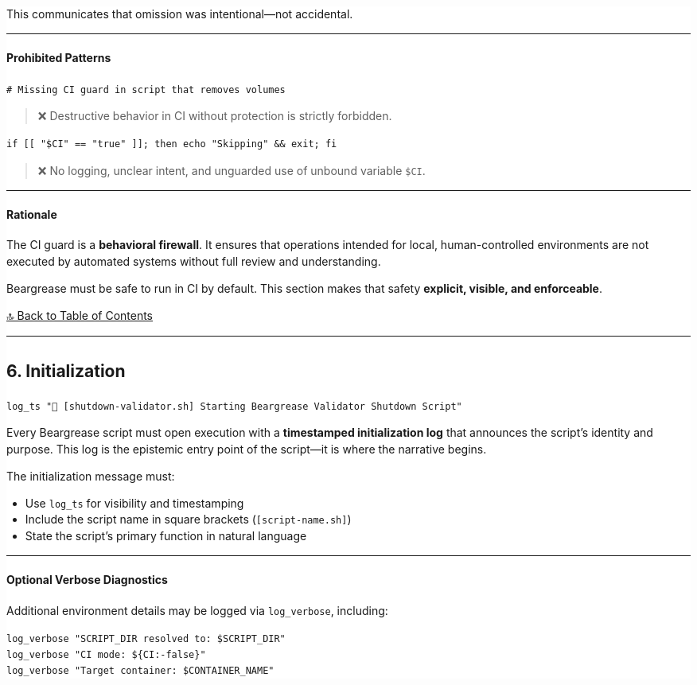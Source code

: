 This communicates that omission was intentional—not accidental.

------

#### Prohibited Patterns

```
# Missing CI guard in script that removes volumes
```

> ❌ Destructive behavior in CI without protection is strictly forbidden.

```
if [[ "$CI" == "true" ]]; then echo "Skipping" && exit; fi
```

> ❌ No logging, unclear intent, and unguarded use of unbound variable `$CI`.

------

#### Rationale

The CI guard is a **behavioral firewall**. It ensures that operations intended for local, human-controlled environments are not executed by automated systems without full review and understanding.

Beargrease must be safe to run in CI by default. This section makes that safety **explicit, visible, and enforceable**.



[🔝 Back to Table of Contents](#table-of-contents)

---



## 6. Initialization

```
log_ts "🐻 [shutdown-validator.sh] Starting Beargrease Validator Shutdown Script"
```

Every Beargrease script must open execution with a **timestamped initialization log** that announces the script’s identity and purpose. This log is the epistemic entry point of the script—it is where the narrative begins.

The initialization message must:

- Use `log_ts` for visibility and timestamping
- Include the script name in square brackets (`[script-name.sh]`)
- State the script’s primary function in natural language

------

#### Optional Verbose Diagnostics

Additional environment details may be logged via `log_verbose`, including:

```
log_verbose "SCRIPT_DIR resolved to: $SCRIPT_DIR"
log_verbose "CI mode: ${CI:-false}"
log_verbose "Target container: $CONTAINER_NAME"
```
